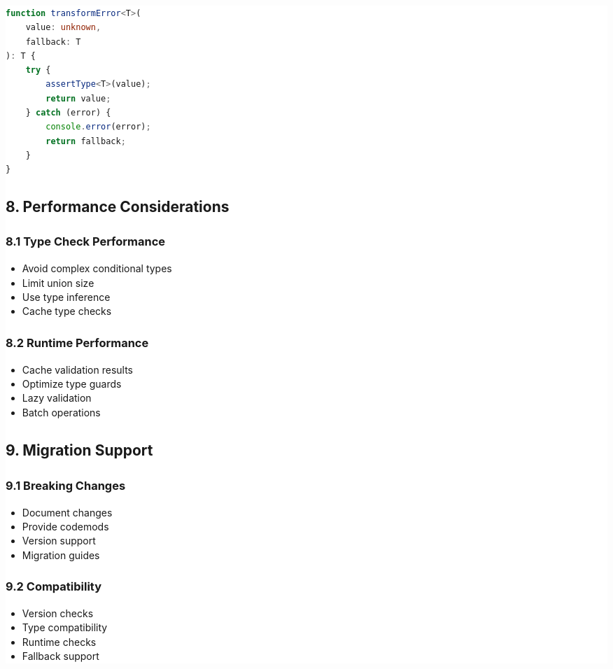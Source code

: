 ```typescript
function transformError<T>(
    value: unknown,
    fallback: T
): T {
    try {
        assertType<T>(value);
        return value;
    } catch (error) {
        console.error(error);
        return fallback;
    }
}
```

## 8. Performance Considerations

### 8.1 Type Check Performance
- Avoid complex conditional types
- Limit union size
- Use type inference
- Cache type checks

### 8.2 Runtime Performance
- Cache validation results
- Optimize type guards
- Lazy validation
- Batch operations

## 9. Migration Support

### 9.1 Breaking Changes
- Document changes
- Provide codemods
- Version support
- Migration guides

### 9.2 Compatibility
- Version checks
- Type compatibility
- Runtime checks
- Fallback support
